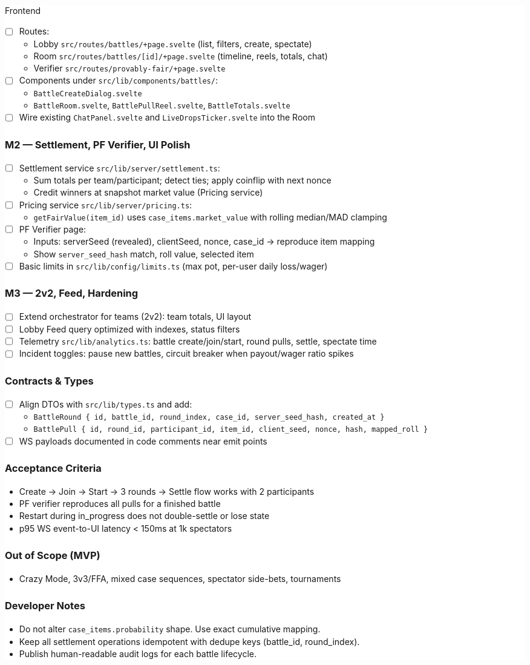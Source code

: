 Frontend

- [ ] Routes:
  - Lobby `src/routes/battles/+page.svelte` (list, filters, create, spectate)
  - Room `src/routes/battles/[id]/+page.svelte` (timeline, reels, totals, chat)
  - Verifier `src/routes/provably-fair/+page.svelte`
- [ ] Components under `src/lib/components/battles/`:
  - `BattleCreateDialog.svelte`
  - `BattleRoom.svelte`, `BattlePullReel.svelte`, `BattleTotals.svelte`
- [ ] Wire existing `ChatPanel.svelte` and `LiveDropsTicker.svelte` into the Room

### M2 — Settlement, PF Verifier, UI Polish

- [ ] Settlement service `src/lib/server/settlement.ts`:
  - Sum totals per team/participant; detect ties; apply coinflip with next nonce
  - Credit winners at snapshot market value (Pricing service)
- [ ] Pricing service `src/lib/server/pricing.ts`:
  - `getFairValue(item_id)` uses `case_items.market_value` with rolling median/MAD clamping
- [ ] PF Verifier page:
  - Inputs: serverSeed (revealed), clientSeed, nonce, case_id → reproduce item mapping
  - Show `server_seed_hash` match, roll value, selected item
- [ ] Basic limits in `src/lib/config/limits.ts` (max pot, per-user daily loss/wager)

### M3 — 2v2, Feed, Hardening

- [ ] Extend orchestrator for teams (2v2): team totals, UI layout
- [ ] Lobby Feed query optimized with indexes, status filters
- [ ] Telemetry `src/lib/analytics.ts`: battle create/join/start, round pulls, settle, spectate time
- [ ] Incident toggles: pause new battles, circuit breaker when payout/wager ratio spikes

### Contracts & Types

- [ ] Align DTOs with `src/lib/types.ts` and add:
  - `BattleRound { id, battle_id, round_index, case_id, server_seed_hash, created_at }`
  - `BattlePull { id, round_id, participant_id, item_id, client_seed, nonce, hash, mapped_roll }`
- [ ] WS payloads documented in code comments near emit points

### Acceptance Criteria

- Create → Join → Start → 3 rounds → Settle flow works with 2 participants
- PF verifier reproduces all pulls for a finished battle
- Restart during in_progress does not double-settle or lose state
- p95 WS event-to-UI latency < 150ms at 1k spectators

### Out of Scope (MVP)

- Crazy Mode, 3v3/FFA, mixed case sequences, spectator side-bets, tournaments

### Developer Notes

- Do not alter `case_items.probability` shape. Use exact cumulative mapping.
- Keep all settlement operations idempotent with dedupe keys (battle_id, round_index).
- Publish human-readable audit logs for each battle lifecycle.
